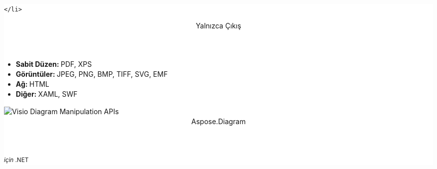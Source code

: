     </li>
   </ul>
  </div>
  
  <div class="d1-col d1-right">
   <header>
    <i class="fa fa-mail-forward">
    </i>
    Yalnızca Çıkış
   </header>
   <ul>
    <li>
     <b>
      Sabit Düzen:
     </b>
     PDF, XPS
    </li>
    <li>
     <b>
      Görüntüler:
     </b>
     JPEG, PNG, BMP, TIFF, SVG, EMF
    </li>
    <li>
     <b>
      Ağ:
     </b>
     HTML
    </li>
    <li>
     <b>
      Diğer:
     </b>
     XAML, SWF
    </li>
   </ul>
  </div>
  
 </div>
 
 <div class="d1-logo">
  <img width="70" height="75" alt="Visio Diagram Manipulation APIs" src="https://cms.admin.containerize.com/templates/aspose/img/products/diagram/aspose_diagram-for-net.svg"/>
  <header>
   Aspose.Diagram
  </header>
  <footer>
   <small>
    <em>
     için
    </em>
    .NET
   </small>
  </footer>
 </div>
 
